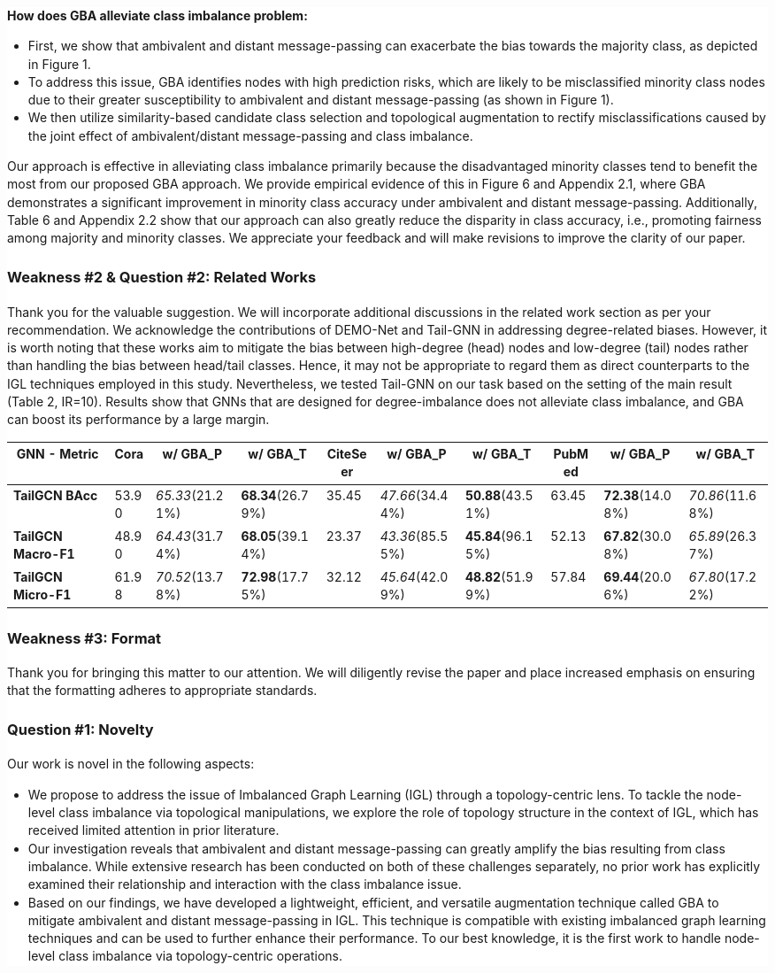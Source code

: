 **How does GBA alleviate class imbalance problem:**

- First, we show that ambivalent and distant message-passing can exacerbate the bias towards the majority class, as depicted in Figure 1.
- To address this issue, GBA identifies nodes with high prediction risks, which are likely to be misclassified minority class nodes due to their greater susceptibility to ambivalent and distant message-passing (as shown in Figure 1). 
- We then utilize similarity-based candidate class selection and topological augmentation to rectify misclassifications caused by the joint effect of ambivalent/distant message-passing and class imbalance.

Our approach is effective in alleviating class imbalance primarily because the disadvantaged minority classes tend to benefit the most from our proposed GBA approach. We provide empirical evidence of this in Figure 6 and Appendix 2.1, where GBA demonstrates a significant improvement in minority class accuracy under ambivalent and distant message-passing. Additionally, Table 6 and Appendix 2.2 show that our approach can also greatly reduce the disparity in class accuracy, i.e., promoting fairness among majority and minority classes. We appreciate your feedback and will make revisions to improve the clarity of our paper.

### Weakness #2 & Question #2: Related Works

Thank you for the valuable suggestion. We will incorporate additional discussions in the related work section as per your recommendation. We acknowledge the contributions of DEMO-Net and Tail-GNN in addressing degree-related biases. However, it is worth noting that these works aim to mitigate the bias between high-degree (head) nodes and low-degree (tail) nodes rather than handling the bias between head/tail classes. Hence, it may not be appropriate to regard them as direct counterparts to the IGL techniques employed in this study. Nevertheless, we tested Tail-GNN on our task based on the setting of the main result (Table 2, IR=10). Results show that GNNs that are designed for degree-imbalance does not alleviate class imbalance, and GBA can boost its performance by a large margin.

| GNN - Metric         | Cora  | w/ GBA_P        | w/ GBA_T          | CiteSeer | w/ GBA_P        | w/ GBA_T          | PubMed | w/ GBA_P          | w/ GBA_T        |
| -------------------- | ----- | --------------- | ----------------- | -------- | --------------- | ----------------- | ------ | ----------------- | --------------- |
| **TailGCN BAcc**     | 53.90 | *65.33*(21.21%) | **68.34**(26.79%) | 35.45    | *47.66*(34.44%) | **50.88**(43.51%) | 63.45  | **72.38**(14.08%) | *70.86*(11.68%) |
| **TailGCN Macro-F1** | 48.90 | *64.43*(31.74%) | **68.05**(39.14%) | 23.37    | *43.36*(85.55%) | **45.84**(96.15%) | 52.13  | **67.82**(30.08%) | *65.89*(26.37%) |
| **TailGCN Micro-F1** | 61.98 | *70.52*(13.78%) | **72.98**(17.75%) | 32.12    | *45.64*(42.09%) | **48.82**(51.99%) | 57.84  | **69.44**(20.06%) | *67.80*(17.22%) |


### Weakness #3: Format

Thank you for bringing this matter to our attention. We will diligently revise the paper and place increased emphasis on ensuring that the formatting adheres to appropriate standards.

### Question #1: Novelty

Our work is novel in the following aspects:
- We propose to address the issue of Imbalanced Graph Learning (IGL) through a topology-centric lens. To tackle the node-level class imbalance via topological manipulations, we explore the role of topology structure in the context of IGL, which has received limited attention in prior literature.
- Our investigation reveals that ambivalent and distant message-passing can greatly amplify the bias resulting from class imbalance. While extensive research has been conducted on both of these challenges separately, no prior work has explicitly examined their relationship and interaction with the class imbalance issue.
- Based on our findings, we have developed a lightweight, efficient, and versatile augmentation technique called GBA to mitigate ambivalent and distant message-passing in IGL. This technique is compatible with existing imbalanced graph learning techniques and can be used to further enhance their performance. To our best knowledge, it is the first work to handle node-level class imbalance via topology-centric operations.
